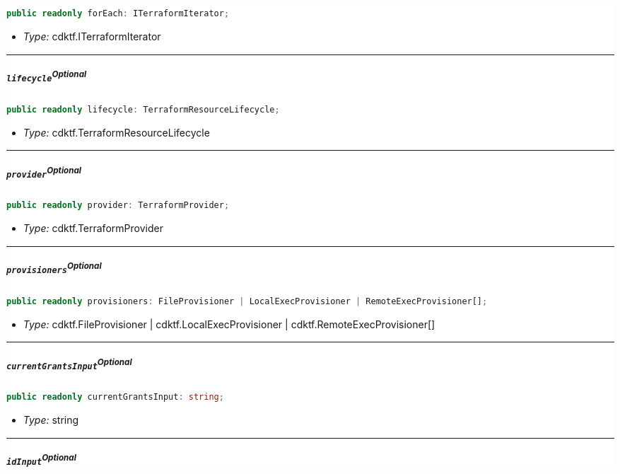```typescript
public readonly forEach: ITerraformIterator;
```

- *Type:* cdktf.ITerraformIterator

---

##### `lifecycle`<sup>Optional</sup> <a name="lifecycle" id="@cdktf/provider-snowflake.userOwnershipGrant.UserOwnershipGrant.property.lifecycle"></a>

```typescript
public readonly lifecycle: TerraformResourceLifecycle;
```

- *Type:* cdktf.TerraformResourceLifecycle

---

##### `provider`<sup>Optional</sup> <a name="provider" id="@cdktf/provider-snowflake.userOwnershipGrant.UserOwnershipGrant.property.provider"></a>

```typescript
public readonly provider: TerraformProvider;
```

- *Type:* cdktf.TerraformProvider

---

##### `provisioners`<sup>Optional</sup> <a name="provisioners" id="@cdktf/provider-snowflake.userOwnershipGrant.UserOwnershipGrant.property.provisioners"></a>

```typescript
public readonly provisioners: FileProvisioner | LocalExecProvisioner | RemoteExecProvisioner[];
```

- *Type:* cdktf.FileProvisioner | cdktf.LocalExecProvisioner | cdktf.RemoteExecProvisioner[]

---

##### `currentGrantsInput`<sup>Optional</sup> <a name="currentGrantsInput" id="@cdktf/provider-snowflake.userOwnershipGrant.UserOwnershipGrant.property.currentGrantsInput"></a>

```typescript
public readonly currentGrantsInput: string;
```

- *Type:* string

---

##### `idInput`<sup>Optional</sup> <a name="idInput" id="@cdktf/provider-snowflake.userOwnershipGrant.UserOwnershipGrant.property.idInput"></a>
